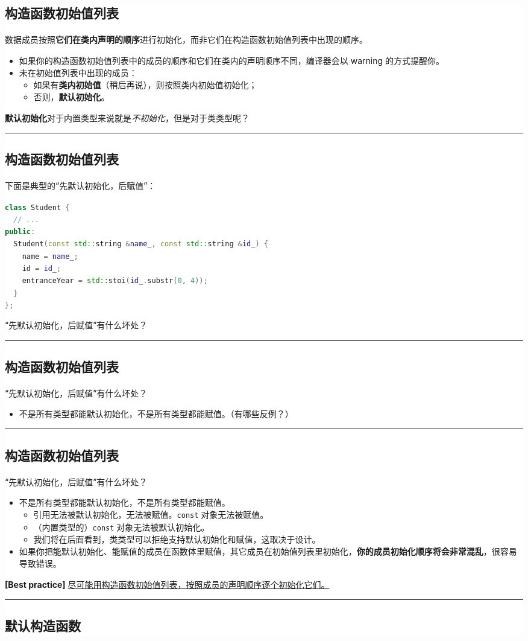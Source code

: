
## 构造函数初始值列表

数据成员按照**它们在类内声明的顺序**进行初始化，而非它们在构造函数初始值列表中出现的顺序。
- 如果你的构造函数初始值列表中的成员的顺序和它们在类内的声明顺序不同，编译器会以 warning 的方式提醒你。
- 未在初始值列表中出现的成员：
  - 如果有**类内初始值**（稍后再说），则按照类内初始值初始化；
  - 否则，**默认初始化**。

**默认初始化**对于内置类型来说就是*不初始化*，但是对于类类型呢？

---

## 构造函数初始值列表

下面是典型的“先默认初始化，后赋值”：

```cpp
class Student {
  // ...
public:
  Student(const std::string &name_, const std::string &id_) {
    name = name_;
    id = id_;
    entranceYear = std::stoi(id_.substr(0, 4));
  }
};
```

“先默认初始化，后赋值”有什么坏处？

---

## 构造函数初始值列表

“先默认初始化，后赋值”有什么坏处？
- 不是所有类型都能默认初始化，不是所有类型都能赋值。（有哪些反例？）

---

## 构造函数初始值列表

“先默认初始化，后赋值”有什么坏处？
- 不是所有类型都能默认初始化，不是所有类型都能赋值。
  - 引用无法被默认初始化，无法被赋值。`const` 对象无法被赋值。
  - （内置类型的）`const` 对象无法被默认初始化。
  - 我们将在后面看到，类类型可以拒绝支持默认初始化和赋值，这取决于设计。
- 如果你把能默认初始化、能赋值的成员在函数体里赋值，其它成员在初始值列表里初始化，**你的成员初始化顺序将会非常混乱**，很容易导致错误。

**[Best practice]** <u>尽可能用构造函数初始值列表，按照成员的声明顺序逐个初始化它们。</u>

---

## 默认构造函数
